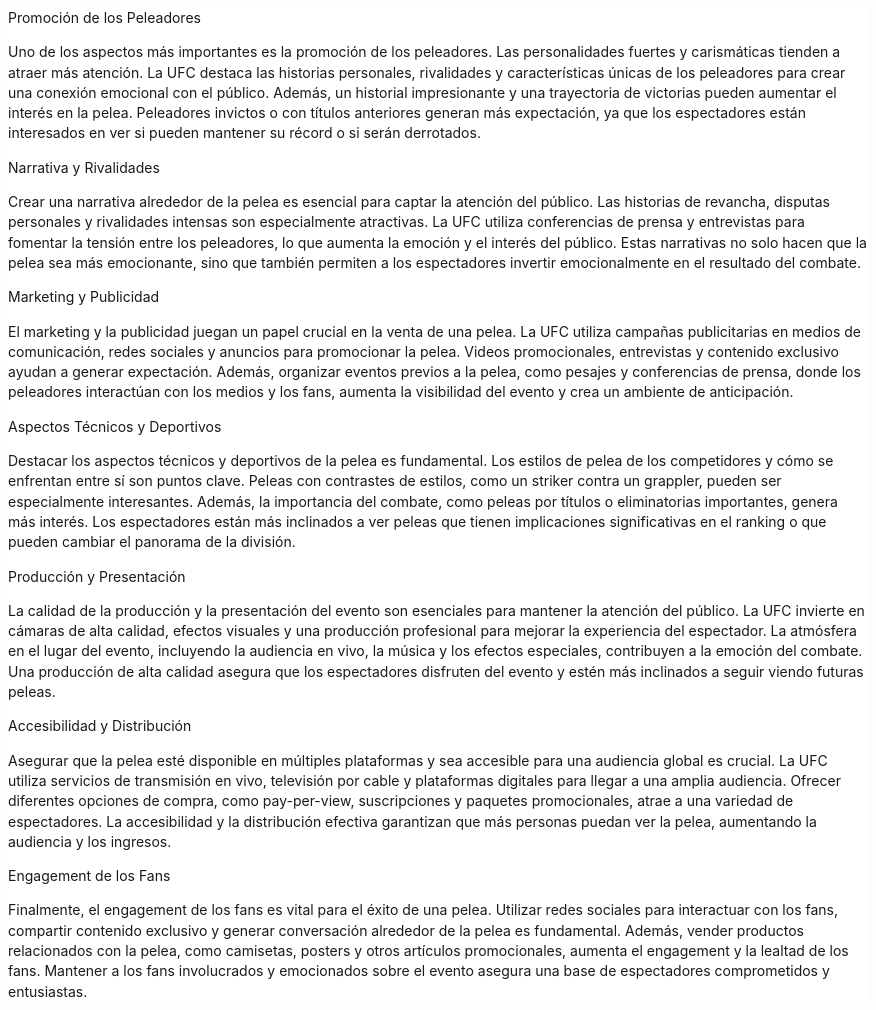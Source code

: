 Promoción de los Peleadores 

Uno de los aspectos más importantes es la promoción de los peleadores. Las personalidades fuertes y carismáticas tienden a atraer más atención. La UFC destaca las historias personales, rivalidades y características únicas de los peleadores para crear una conexión emocional con el público. Además, un historial impresionante y una trayectoria de victorias pueden aumentar el interés en la pelea. Peleadores invictos o con títulos anteriores generan más expectación, ya que los espectadores están interesados en ver si pueden mantener su récord o si serán derrotados. 

Narrativa y Rivalidades 

Crear una narrativa alrededor de la pelea es esencial para captar la atención del público. Las historias de revancha, disputas personales y rivalidades intensas son especialmente atractivas. La UFC utiliza conferencias de prensa y entrevistas para fomentar la tensión entre los peleadores, lo que aumenta la emoción y el interés del público. Estas narrativas no solo hacen que la pelea sea más emocionante, sino que también permiten a los espectadores invertir emocionalmente en el resultado del combate. 

Marketing y Publicidad 

El marketing y la publicidad juegan un papel crucial en la venta de una pelea. La UFC utiliza campañas publicitarias en medios de comunicación, redes sociales y anuncios para promocionar la pelea. Videos promocionales, entrevistas y contenido exclusivo ayudan a generar expectación. Además, organizar eventos previos a la pelea, como pesajes y conferencias de prensa, donde los peleadores interactúan con los medios y los fans, aumenta la visibilidad del evento y crea un ambiente de anticipación. 

Aspectos Técnicos y Deportivos 

Destacar los aspectos técnicos y deportivos de la pelea es fundamental. Los estilos de pelea de los competidores y cómo se enfrentan entre sí son puntos clave. Peleas con contrastes de estilos, como un striker contra un grappler, pueden ser especialmente interesantes. Además, la importancia del combate, como peleas por títulos o eliminatorias importantes, genera más interés. Los espectadores están más inclinados a ver peleas que tienen implicaciones significativas en el ranking o que pueden cambiar el panorama de la división. 

Producción y Presentación 

La calidad de la producción y la presentación del evento son esenciales para mantener la atención del público. La UFC invierte en cámaras de alta calidad, efectos visuales y una producción profesional para mejorar la experiencia del espectador. La atmósfera en el lugar del evento, incluyendo la audiencia en vivo, la música y los efectos especiales, contribuyen a la emoción del combate. Una producción de alta calidad asegura que los espectadores disfruten del evento y estén más inclinados a seguir viendo futuras peleas. 

Accesibilidad y Distribución 

Asegurar que la pelea esté disponible en múltiples plataformas y sea accesible para una audiencia global es crucial. La UFC utiliza servicios de transmisión en vivo, televisión por cable y plataformas digitales para llegar a una amplia audiencia. Ofrecer diferentes opciones de compra, como pay-per-view, suscripciones y paquetes promocionales, atrae a una variedad de espectadores. La accesibilidad y la distribución efectiva garantizan que más personas puedan ver la pelea, aumentando la audiencia y los ingresos. 

Engagement de los Fans 

Finalmente, el engagement de los fans es vital para el éxito de una pelea. Utilizar redes sociales para interactuar con los fans, compartir contenido exclusivo y generar conversación alrededor de la pelea es fundamental. Además, vender productos relacionados con la pelea, como camisetas, posters y otros artículos promocionales, aumenta el engagement y la lealtad de los fans. Mantener a los fans involucrados y emocionados sobre el evento asegura una base de espectadores comprometidos y entusiastas. 
